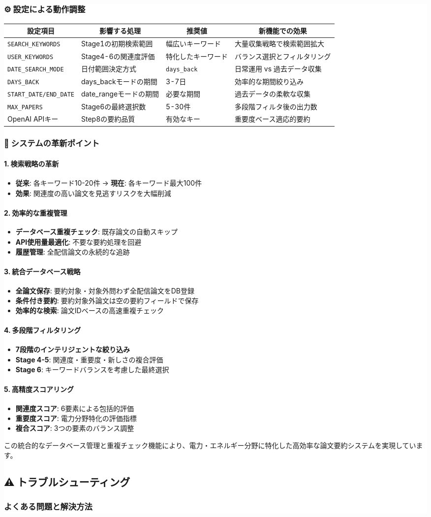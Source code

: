 ```
```

### ⚙️ 設定による動作調整

| 設定項目 | 影響する処理 | 推奨値 | 新機能での効果 |
|---------|-------------|--------|---------------|
| `SEARCH_KEYWORDS` | Stage1の初期検索範囲 | 幅広いキーワード | 大量収集戦略で検索範囲拡大 |
| `USER_KEYWORDS` | Stage4-6の関連度評価 | 特化したキーワード | バランス選択とフィルタリング |
| `DATE_SEARCH_MODE` | 日付範囲決定方式 | `days_back` | 日常運用 vs 過去データ収集 |
| `DAYS_BACK` | days_backモードの期間 | 3-7日 | 効率的な期間絞り込み |
| `START_DATE/END_DATE` | date_rangeモードの期間 | 必要な期間 | 過去データの柔軟な収集 |
| `MAX_PAPERS` | Stage6の最終選択数 | 5-30件 | 多段階フィルタ後の出力数 |
| OpenAI APIキー | Step8の要約品質 | 有効なキー | 重要度ベース適応的要約 |

### 🚀 システムの革新ポイント

#### 1. **検索戦略の革新**
- **従来**: 各キーワード10-20件 → **現在**: 各キーワード最大100件
- **効果**: 関連度の高い論文を見逃すリスクを大幅削減

#### 2. **効率的な重複管理**
- **データベース重複チェック**: 既存論文の自動スキップ
- **API使用量最適化**: 不要な要約処理を回避
- **履歴管理**: 全配信論文の永続的な追跡

#### 3. **統合データベース戦略**
- **全論文保存**: 要約対象・対象外問わず全配信論文をDB登録
- **条件付き要約**: 要約対象外論文は空の要約フィールドで保存
- **効率的な検索**: 論文IDベースの高速重複チェック

#### 4. **多段階フィルタリング**
- **7段階のインテリジェントな絞り込み**
- **Stage 4-5**: 関連度・重要度・新しさの複合評価
- **Stage 6**: キーワードバランスを考慮した最終選択

#### 5. **高精度スコアリング**
- **関連度スコア**: 6要素による包括的評価
- **重要度スコア**: 電力分野特化の評価指標
- **複合スコア**: 3つの要素のバランス調整

この統合的なデータベース管理と重複チェック機能により、電力・エネルギー分野に特化した高効率な論文要約システムを実現しています。

## ⚠️ トラブルシューティング

### よくある問題と解決方法
